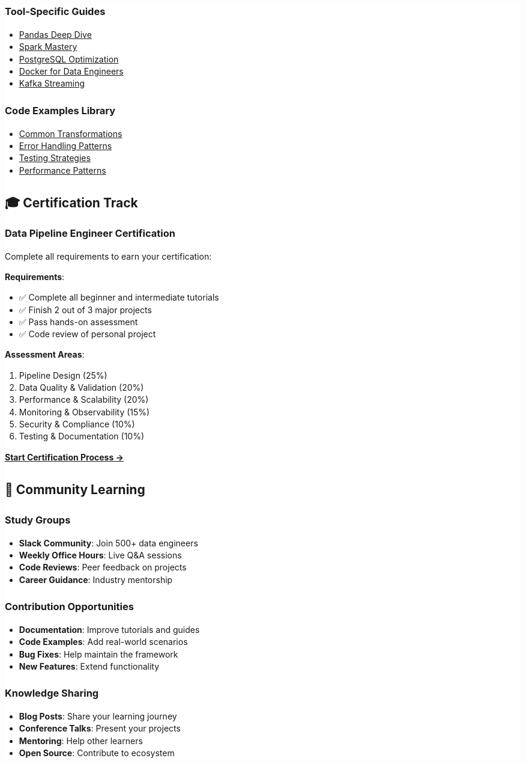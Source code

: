 ### Tool-Specific Guides
- [Pandas Deep Dive](./guides/pandas-guide.md)
- [Spark Mastery](./guides/spark-guide.md)
- [PostgreSQL Optimization](./guides/postgresql-guide.md)
- [Docker for Data Engineers](./guides/docker-guide.md)
- [Kafka Streaming](./guides/kafka-guide.md)

### Code Examples Library
- [Common Transformations](./examples/transformations/)
- [Error Handling Patterns](./examples/error-handling/)
- [Testing Strategies](./examples/testing/)
- [Performance Patterns](./examples/performance/)

## 🎓 Certification Track

### Data Pipeline Engineer Certification
Complete all requirements to earn your certification:

**Requirements**:
- ✅ Complete all beginner and intermediate tutorials
- ✅ Finish 2 out of 3 major projects
- ✅ Pass hands-on assessment
- ✅ Code review of personal project

**Assessment Areas**:
1. Pipeline Design (25%)
2. Data Quality & Validation (20%)
3. Performance & Scalability (20%)
4. Monitoring & Observability (15%)
5. Security & Compliance (10%)
6. Testing & Documentation (10%)

**[Start Certification Process →](./certification/README.md)**

## 🤝 Community Learning

### Study Groups
- **Slack Community**: Join 500+ data engineers
- **Weekly Office Hours**: Live Q&A sessions
- **Code Reviews**: Peer feedback on projects
- **Career Guidance**: Industry mentorship

### Contribution Opportunities
- **Documentation**: Improve tutorials and guides
- **Code Examples**: Add real-world scenarios
- **Bug Fixes**: Help maintain the framework
- **New Features**: Extend functionality

### Knowledge Sharing
- **Blog Posts**: Share your learning journey
- **Conference Talks**: Present your projects
- **Mentoring**: Help other learners
- **Open Source**: Contribute to ecosystem
